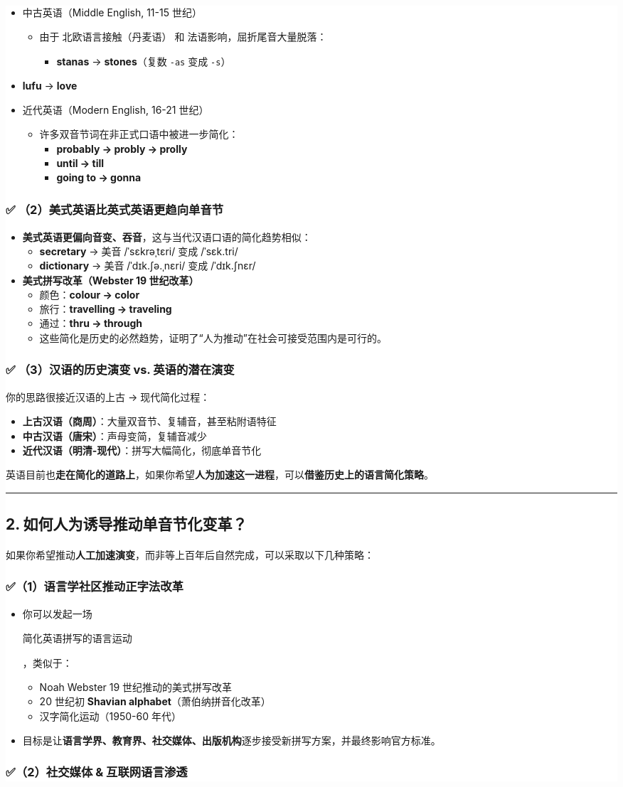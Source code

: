 - 中古英语（Middle English, 11-15 世纪）

  - 由于 北欧语言接触（丹麦语） 和 法语影响，屈折尾音大量脱落：

    - **stanas** → **stones**（复数 `-as` 变成 `-s`）
- **lufu** → **love**
  
- 近代英语（Modern English, 16-21 世纪）

  - 许多双音节词在非正式口语中被进一步简化：
    - **probably → probly → prolly**
    - **until → till**
    - **going to → gonna**

### ✅ **（2）美式英语比英式英语更趋向单音节**

- **美式英语更偏向音变、吞音**，这与当代汉语口语的简化趋势相似：
  - **secretary** → 美音 /ˈsɛkrəˌtɛri/ 变成 /ˈsɛk.tri/
  - **dictionary** → 美音 /ˈdɪk.ʃə.ˌnɛri/ 变成 /ˈdɪk.ʃnɛr/
- **美式拼写改革（Webster 19 世纪改革）**
  - 颜色：**colour → color**
  - 旅行：**travelling → traveling**
  - 通过：**thru → through**
  - 这些简化是历史的必然趋势，证明了“人为推动”在社会可接受范围内是可行的。

### ✅ **（3）汉语的历史演变 vs. 英语的潜在演变**

你的思路很接近汉语的上古 → 现代简化过程：

- **上古汉语（商周）**：大量双音节、复辅音，甚至粘附语特征
- **中古汉语（唐宋）**：声母变简，复辅音减少
- **近代汉语（明清-现代）**：拼写大幅简化，彻底单音节化

英语目前也**走在简化的道路上**，如果你希望**人为加速这一进程**，可以**借鉴历史上的语言简化策略**。

------

## **2. 如何人为诱导推动单音节化变革？**

如果你希望推动**人工加速演变**，而非等上百年后自然完成，可以采取以下几种策略：

### **✅（1）语言学社区推动正字法改革**

- 你可以发起一场

  简化英语拼写的语言运动

  ，类似于：

  - Noah Webster 19 世纪推动的美式拼写改革
  - 20 世纪初 **Shavian alphabet**（萧伯纳拼音化改革）
  - 汉字简化运动（1950-60 年代）

- 目标是让**语言学界、教育界、社交媒体、出版机构**逐步接受新拼写方案，并最终影响官方标准。

### **✅（2）社交媒体 & 互联网语言渗透**
